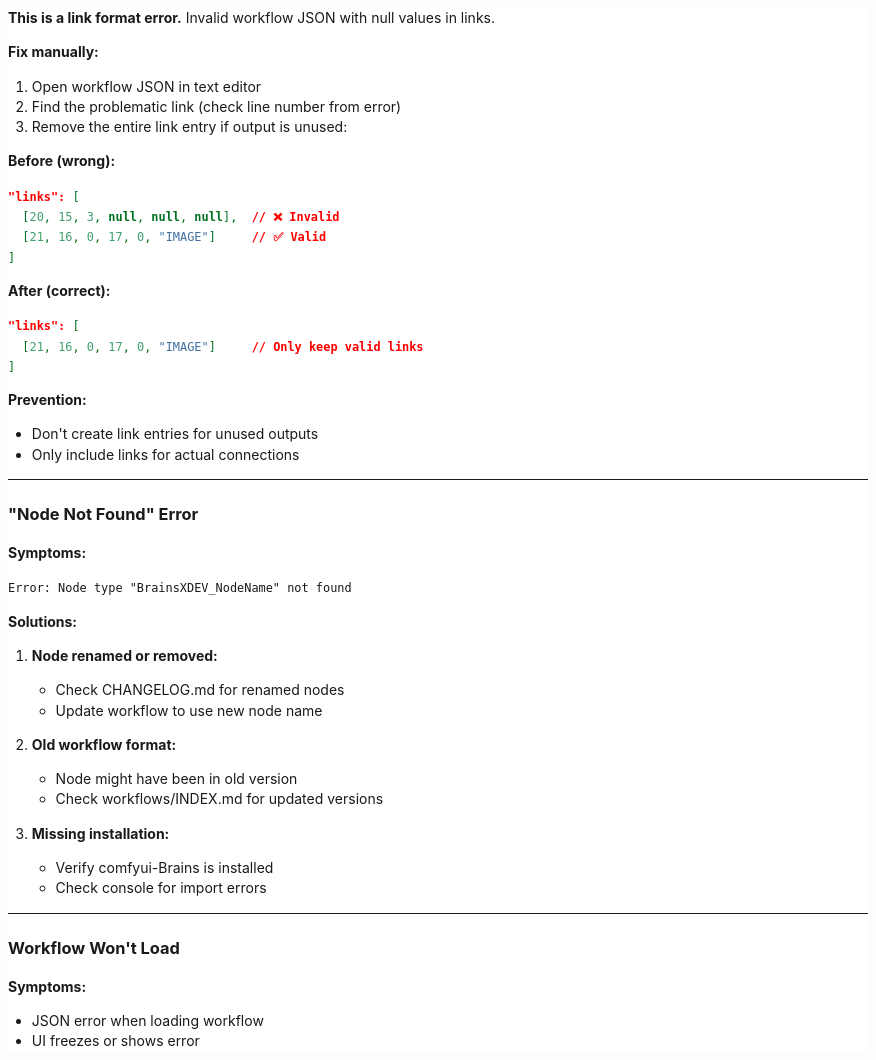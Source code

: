 **This is a link format error.** Invalid workflow JSON with null values in links.

**Fix manually:**
1. Open workflow JSON in text editor
2. Find the problematic link (check line number from error)
3. Remove the entire link entry if output is unused:

**Before (wrong):**
```json
"links": [
  [20, 15, 3, null, null, null],  // ❌ Invalid
  [21, 16, 0, 17, 0, "IMAGE"]     // ✅ Valid
]
```

**After (correct):**
```json
"links": [
  [21, 16, 0, 17, 0, "IMAGE"]     // Only keep valid links
]
```

**Prevention:**
- Don't create link entries for unused outputs
- Only include links for actual connections

---

### "Node Not Found" Error

**Symptoms:**
```
Error: Node type "BrainsXDEV_NodeName" not found
```

**Solutions:**

1. **Node renamed or removed:**
   - Check CHANGELOG.md for renamed nodes
   - Update workflow to use new node name

2. **Old workflow format:**
   - Node might have been in old version
   - Check workflows/INDEX.md for updated versions

3. **Missing installation:**
   - Verify comfyui-Brains is installed
   - Check console for import errors

---

### Workflow Won't Load

**Symptoms:**
- JSON error when loading workflow
- UI freezes or shows error
